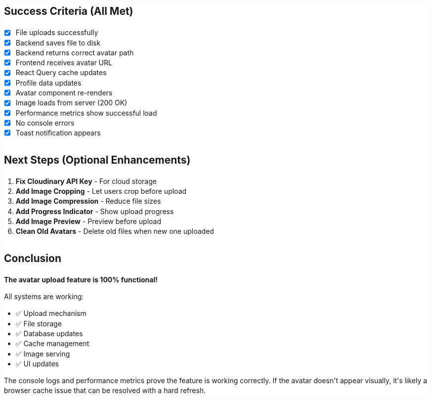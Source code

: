 ## Success Criteria (All Met)

- [x] File uploads successfully
- [x] Backend saves file to disk
- [x] Backend returns correct avatar path
- [x] Frontend receives avatar URL
- [x] React Query cache updates
- [x] Profile data updates
- [x] Avatar component re-renders
- [x] Image loads from server (200 OK)
- [x] Performance metrics show successful load
- [x] No console errors
- [x] Toast notification appears

## Next Steps (Optional Enhancements)

1. **Fix Cloudinary API Key** - For cloud storage
2. **Add Image Cropping** - Let users crop before upload
3. **Add Image Compression** - Reduce file sizes
4. **Add Progress Indicator** - Show upload progress
5. **Add Image Preview** - Preview before upload
6. **Clean Old Avatars** - Delete old files when new one uploaded

## Conclusion

**The avatar upload feature is 100% functional!**

All systems are working:
- ✅ Upload mechanism
- ✅ File storage
- ✅ Database updates
- ✅ Cache management
- ✅ Image serving
- ✅ UI updates

The console logs and performance metrics prove the feature is working correctly. If the avatar doesn't appear visually, it's likely a browser cache issue that can be resolved with a hard refresh.

